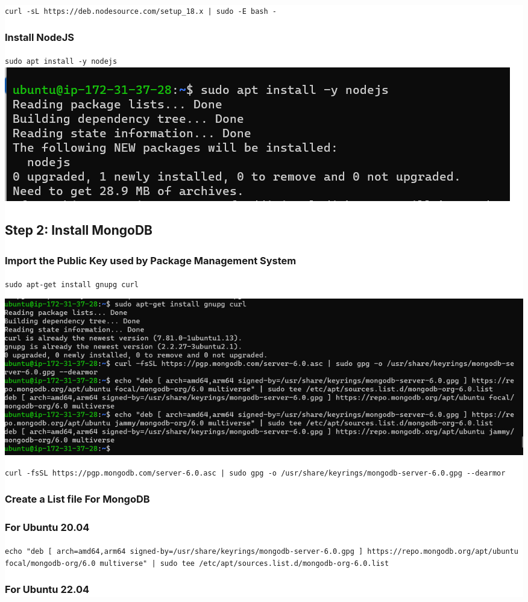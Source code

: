 `curl -sL https://deb.nodesource.com/setup_18.x | sudo -E bash -`

### Install NodeJS
`sudo apt install -y nodejs`
![nodejs](./Images/nodejs.png)

## Step 2: Install MongoDB

### Import the Public Key used by Package Management System
`sudo apt-get install gnupg curl`

![gnupg](./Images/gnupg.png)

`curl -fsSL https://pgp.mongodb.com/server-6.0.asc | sudo gpg -o /usr/share/keyrings/mongodb-server-6.0.gpg --dearmor`

### Create a List file For MongoDB
### For Ubuntu 20.04

`echo "deb [ arch=amd64,arm64 signed-by=/usr/share/keyrings/mongodb-server-6.0.gpg ] https://repo.mongodb.org/apt/ubuntu focal/mongodb-org/6.0 multiverse" | sudo tee /etc/apt/sources.list.d/mongodb-org-6.0.list`

### For Ubuntu 22.04

